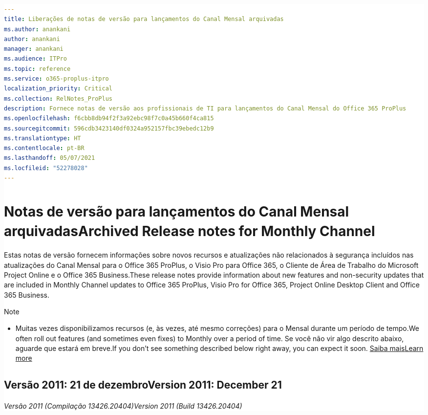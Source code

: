 ```yaml
---
title: Liberações de notas de versão para lançamentos do Canal Mensal arquivadas
ms.author: anankani
author: anankani
manager: anankani
ms.audience: ITPro
ms.topic: reference
ms.service: o365-proplus-itpro
localization_priority: Critical
ms.collection: RelNotes_ProPlus
description: Fornece notas de versão aos profissionais de TI para lançamentos do Canal Mensal do Office 365 ProPlus
ms.openlocfilehash: f6cbb8db94f2f3a92ebc98f7c0a45b660f4ca815
ms.sourcegitcommit: 596cdb3423140df0324a952157fbc39ebedc12b9
ms.translationtype: HT
ms.contentlocale: pt-BR
ms.lasthandoff: 05/07/2021
ms.locfileid: "52278028"
---
```

# <a name="archived-release-notes-for-monthly-channel"></a><span data-ttu-id="1a4b5-103">Notas de versão para lançamentos do Canal Mensal arquivadas</span><span class="sxs-lookup"><span data-stu-id="1a4b5-103">Archived Release notes for Monthly Channel</span></span>
<span data-ttu-id="1a4b5-104">Estas notas de versão fornecem informações sobre novos recursos e atualizações não relacionados à segurança incluídos nas atualizações do Canal Mensal para o Office 365 ProPlus, o Visio Pro para Office 365, o Cliente de Área de Trabalho do Microsoft Project Online e o Office 365 Business.</span><span class="sxs-lookup"><span data-stu-id="1a4b5-104">These release notes provide information about new features and non-security updates that are included in Monthly Channel updates to Office 365 ProPlus, Visio Pro for Office 365, Project Online Desktop Client and Office 365 Business.</span></span>

 > [!NOTE]
>- <span data-ttu-id="1a4b5-105">Muitas vezes disponibilizamos recursos (e, às vezes, até mesmo correções) para o Mensal durante um período de tempo.</span><span class="sxs-lookup"><span data-stu-id="1a4b5-105">We often roll out features (and sometimes even fixes) to Monthly over a period of time.</span></span>  <span data-ttu-id="1a4b5-106">Se você não vir algo descrito abaixo, aguarde que estará em breve.</span><span class="sxs-lookup"><span data-stu-id="1a4b5-106">If you don’t see something described below right away, you can expect it soon.</span></span> [<span data-ttu-id="1a4b5-107">Saiba mais</span><span class="sxs-lookup"><span data-stu-id="1a4b5-107">Learn more</span></span>](https://support.office.com/article/when-do-i-get-the-newest-features-in-for-office-365-da36192c-58b9-4bc9-8d51-bb6eed468516)


[//]: # (NÃO REMOVER O FIM DO CONTEÚDO BUGDETAILS)

## <a name="version-2011-december-21"></a><span data-ttu-id="1a4b5-109">Versão 2011: 21 de dezembro</span><span class="sxs-lookup"><span data-stu-id="1a4b5-109">Version 2011: December 21</span></span>
<span data-ttu-id="1a4b5-110">*Versão 2011 (Compilação 13426.20404)*</span><span class="sxs-lookup"><span data-stu-id="1a4b5-110">*Version 2011 (Build 13426.20404)*</span></span>


[//]: # (NÃO REMOVER O INÍCIO DE CONTEÚDO BUGDETAILS)
[//]: # (NÃO REMOVER O INÍCIO DE CONTEÚDO BUGDETAILS)
[//]: # (NÃO REMOVER O INÍCIO DE CONTEÚDO BUGDETAILS)
[//]: # (NÃO REMOVER O INÍCIO DE CONTEÚDO BUGDETAILS)
[//]: # (NÃO REMOVER O INÍCIO DO CONTEÚDO DE DETALHES FEATUREDETAILS)
[//]: # (NÃO REMOVER O FINAL DO CONTEÚDO DE DETALHES FEATUREDETAILS)
[//]: # (NÃO REMOVER O INÍCIO DE CONTEÚDO BUGDETAILS)
[//]: # (NÃO REMOVER O INÍCIO DE CONTEÚDO BUGDETAILS)
[//]: # (NÃO REMOVER O INÍCIO DE CONTEÚDO BUGDETAILS)
[//]: # (NÃO REMOVA O FIM DO CONTEÚDO DOS DETALHES DO BUG)
[//]: # (NÃO REMOVER O INÍCIO DO CONTEÚDO DE DETALHES FEATUREDETAILS)
[//]: # (NÃO REMOVER O FINAL DO CONTEÚDO DE DETALHES FEATUREDETAILS)
[//]: # (NÃO REMOVER O INÍCIO DE CONTEÚDO BUGDETAILS)
[//]: # (NÃO REMOVA O FIM DO CONTEÚDO DOS DETALHES DO BUG)
[//]: # (NÃO REMOVER O INÍCIO DE CONTEÚDO BUGDETAILS)
[//]: # (NÃO REMOVER O INÍCIO DE CONTEÚDO BUGDETAILS)
[//]: # (NÃO REMOVER O INÍCIO DE CONTEÚDO BUGDETAILS)
[//]: # (NÃO REMOVER O INÍCIO DO CONTEÚDO DE DETALHES FEATUREDETAILS)
[//]: # (NÃO REMOVER O FINAL DO CONTEÚDO DE DETALHES FEATUREDETAILS)
[//]: # (NÃO REMOVER O INÍCIO DE CONTEÚDO BUGDETAILS)
[//]: # (NÃO REMOVER O INÍCIO DE CONTEÚDO BUGDETAILS)
[//]: # (NÃO REMOVA O CONTEÚDO FINAL DE BUGDETAILS)
[//]: # (NÃO REMOVER O INÍCIO DE CONTEÚDO BUGDETAILS)
[//]: # (NÃO REMOVA O CONTEÚDO FINAL DO BUGDETAILS)
[//]: # (NÃO REMOVER O INÍCIO DO CONTEÚDO DE DETALHES FEATUREDETAILS)